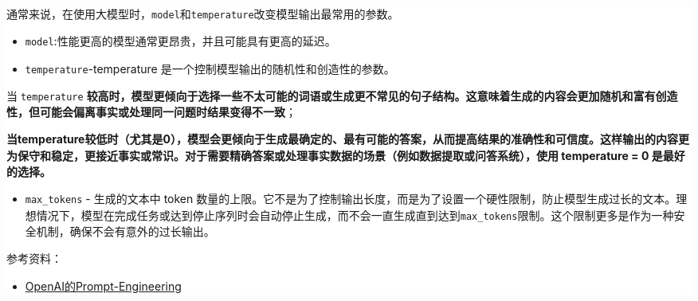 通常来说，在使用大模型时，`model`和`temperature`改变模型输出最常用的参数。

* `model`:性能更高的模型通常更昂贵，并且可能具有更高的延迟。

* `temperature`-temperature 是一个控制模型输出的随机性和创造性的参数。

当 `temperature`  **较高时，模型更倾向于选择一些不太可能的词语或生成更不常见的句子结构。这意味着生成的内容会更加随机和富有创造性，但可能会偏离事实或处理同一问题时结果变得不一致**；

**当temperature较低时（尤其是0），模型会更倾向于生成最确定的、最有可能的答案，从而提高结果的准确性和可信度。这样输出的内容更为保守和稳定，更接近事实或常识。对于需要精确答案或处理事实数据的场景（例如数据提取或问答系统），使用 temperature = 0 是最好的选择。**

* `max_tokens` - 生成的文本中 token 数量的上限。它不是为了控制输出长度，而是为了设置一个硬性限制，防止模型生成过长的文本。理想情况下，模型在完成任务或达到停止序列时会自动停止生成，而不会一直生成直到达到`max_tokens`限制。这个限制更多是作为一种安全机制，确保不会有意外的过长输出。



参考资料：
* [OpenAI的Prompt-Engineering](https://platform.openai.com/docs/guides/prompt-engineering)
